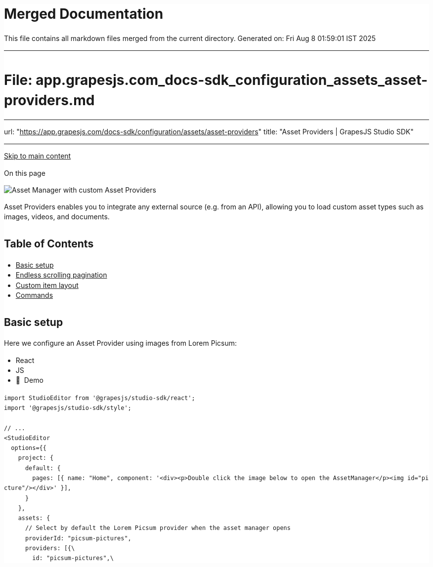 # Merged Documentation

This file contains all markdown files merged from the current directory.
Generated on: Fri Aug 8 01:59:01 IST 2025

---

# File: app.grapesjs.com_docs-sdk_configuration_assets_asset-providers.md

---

url: "https://app.grapesjs.com/docs-sdk/configuration/assets/asset-providers"
title: "Asset Providers | GrapesJS Studio SDK"

---

[Skip to main content](https://app.grapesjs.com/docs-sdk/configuration/assets/asset-providers#__docusaurus_skipToContent_fallback)

On this page

![Asset Manager with custom Asset Providers](https://app.grapesjs.com/docs-sdk/assets/images/asset-providers-e9da291f031980da5554eae6f3fefc34.png)

Asset Providers enables you to integrate any external source (e.g. from an API), allowing you to load custom asset types such as images, videos, and documents.

## Table of Contents

- [Basic setup](https://app.grapesjs.com/docs-sdk/configuration/assets/asset-providers#basic-setup)
- [Endless scrolling pagination](https://app.grapesjs.com/docs-sdk/configuration/assets/asset-providers#endless-scrolling-pagination)
- [Custom item layout](https://app.grapesjs.com/docs-sdk/configuration/assets/asset-providers#custom-item-layout)
- [Commands](https://app.grapesjs.com/docs-sdk/configuration/assets/asset-providers#commands)

## Basic setup [​](https://app.grapesjs.com/docs-sdk/configuration/assets/asset-providers#basic-setup "Direct link to Basic setup")

Here we configure an Asset Provider using images from Lorem Picsum:

- React
- JS
- 🍇  Demo

```codeBlockLines_AdAo
import StudioEditor from '@grapesjs/studio-sdk/react';
import '@grapesjs/studio-sdk/style';

// ...
<StudioEditor
  options={{
    project: {
      default: {
        pages: [{ name: "Home", component: '<div><p>Double click the image below to open the AssetManager</p><img id="picture"/></div>' }],
      }
    },
    assets: {
      // Select by default the Lorem Picsum provider when the asset manager opens
      providerId: "picsum-pictures",
      providers: [{\
        id: "picsum-pictures",\
```